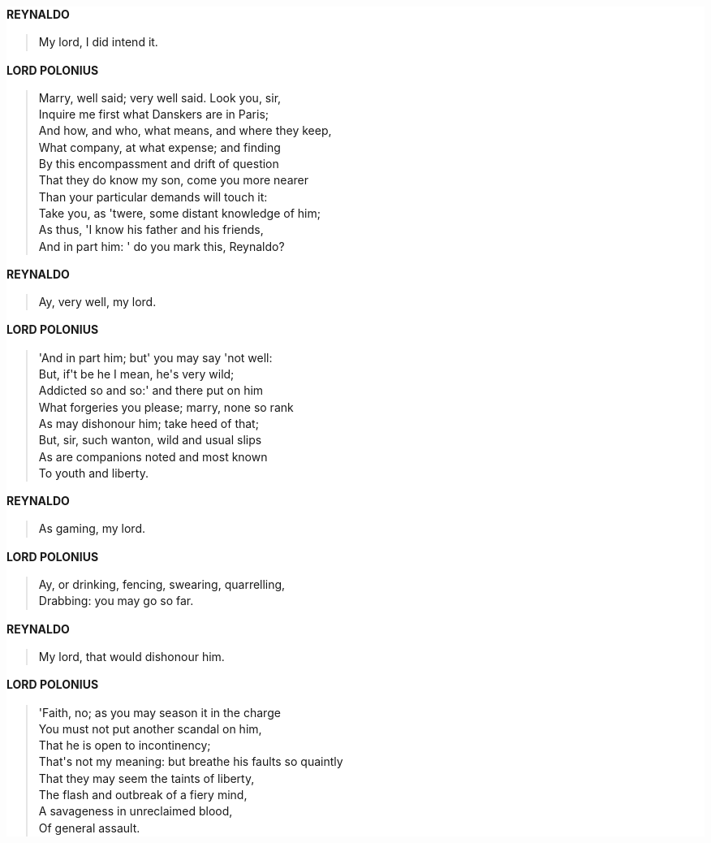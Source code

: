 <A NAME=speech4><b>REYNALDO</b></a>
<blockquote>
<A NAME=6>                  My lord, I did intend it.</A><br>
</blockquote>

<A NAME=speech5><b>LORD POLONIUS</b></a>
<blockquote>
<A NAME=7>Marry, well said; very well said. Look you, sir,</A><br>
<A NAME=8>Inquire me first what Danskers are in Paris;</A><br>
<A NAME=9>And how, and who, what means, and where they keep,</A><br>
<A NAME=10>What company, at what expense; and finding</A><br>
<A NAME=11>By this encompassment and drift of question</A><br>
<A NAME=12>That they do know my son, come you more nearer</A><br>
<A NAME=13>Than your particular demands will touch it:</A><br>
<A NAME=14>Take you, as 'twere, some distant knowledge of him;</A><br>
<A NAME=15>As thus, 'I know his father and his friends,</A><br>
<A NAME=16>And in part him: ' do you mark this, Reynaldo?</A><br>
</blockquote>

<A NAME=speech6><b>REYNALDO</b></a>
<blockquote>
<A NAME=17>Ay, very well, my lord.</A><br>
</blockquote>

<A NAME=speech7><b>LORD POLONIUS</b></a>
<blockquote>
<A NAME=18>'And in part him; but' you may say 'not well:</A><br>
<A NAME=19>But, if't be he I mean, he's very wild;</A><br>
<A NAME=20>Addicted so and so:' and there put on him</A><br>
<A NAME=21>What forgeries you please; marry, none so rank</A><br>
<A NAME=22>As may dishonour him; take heed of that;</A><br>
<A NAME=23>But, sir, such wanton, wild and usual slips</A><br>
<A NAME=24>As are companions noted and most known</A><br>
<A NAME=25>To youth and liberty.</A><br>
</blockquote>

<A NAME=speech8><b>REYNALDO</b></a>
<blockquote>
<A NAME=26>As gaming, my lord.</A><br>
</blockquote>

<A NAME=speech9><b>LORD POLONIUS</b></a>
<blockquote>
<A NAME=27>Ay, or drinking, fencing, swearing, quarrelling,</A><br>
<A NAME=28>Drabbing: you may go so far.</A><br>
</blockquote>

<A NAME=speech10><b>REYNALDO</b></a>
<blockquote>
<A NAME=29>My lord, that would dishonour him.</A><br>
</blockquote>

<A NAME=speech11><b>LORD POLONIUS</b></a>
<blockquote>
<A NAME=30>'Faith, no; as you may season it in the charge</A><br>
<A NAME=31>You must not put another scandal on him,</A><br>
<A NAME=32>That he is open to incontinency;</A><br>
<A NAME=33>That's not my meaning: but breathe his faults so quaintly</A><br>
<A NAME=34>That they may seem the taints of liberty,</A><br>
<A NAME=35>The flash and outbreak of a fiery mind,</A><br>
<A NAME=36>A savageness in unreclaimed blood,</A><br>
<A NAME=37>Of general assault.</A><br>
</blockquote>
